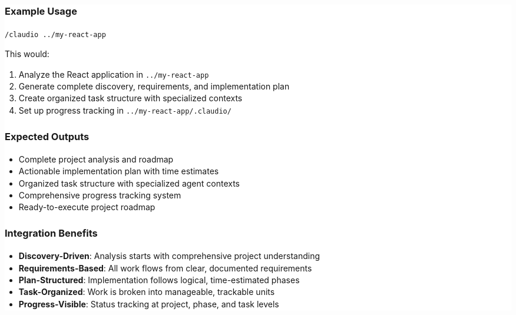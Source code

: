 ### Example Usage
```
/claudio ../my-react-app
```
This would:
1. Analyze the React application in `../my-react-app`
2. Generate complete discovery, requirements, and implementation plan
3. Create organized task structure with specialized contexts
4. Set up progress tracking in `../my-react-app/.claudio/`

### Expected Outputs
- Complete project analysis and roadmap
- Actionable implementation plan with time estimates
- Organized task structure with specialized agent contexts
- Comprehensive progress tracking system
- Ready-to-execute project roadmap

### Integration Benefits
- **Discovery-Driven**: Analysis starts with comprehensive project understanding
- **Requirements-Based**: All work flows from clear, documented requirements
- **Plan-Structured**: Implementation follows logical, time-estimated phases
- **Task-Organized**: Work is broken into manageable, trackable units
- **Progress-Visible**: Status tracking at project, phase, and task levels